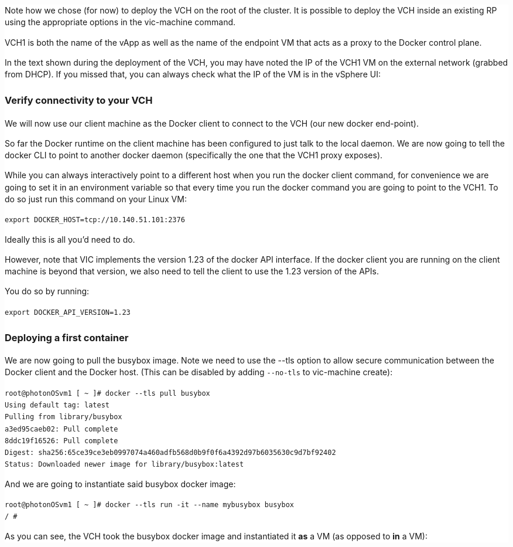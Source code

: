 
Note how we chose (for now) to deploy the VCH on the root of the cluster. It is possible to deploy the VCH inside an existing RP using the appropriate options in the vic-machine command.

VCH1 is both the name of the vApp as well as the name of the endpoint VM that acts as a proxy to the Docker control plane.

In the text shown during the deployment of the VCH, you may have noted the IP of the VCH1 VM on the external network (grabbed from DHCP). If you missed that, you can always check what the IP of the VM is in the vSphere UI:

### Verify connectivity to your VCH

We will now use our client machine as the Docker client to connect to the VCH (our new docker end-point).

So far the Docker runtime on the client machine has been configured to just talk to the local daemon. We are now going to tell the docker CLI to point to another docker daemon (specifically the one that the VCH1 proxy exposes).

While you can always interactively point to a different host when you run the docker client command, for convenience we are going to set it in an environment variable so that every time you run the docker command you are going to point to the VCH1. To do so just run this command on your Linux VM:
```
export DOCKER_HOST=tcp://10.140.51.101:2376
```
Ideally this is all you’d need to do.

However, note that VIC implements the version 1.23 of the docker API interface. If the docker client you are running on the client machine is beyond that version, we also need to tell the client to use the 1.23 version of the APIs.

You do so by running:
```
export DOCKER_API_VERSION=1.23  
```
### Deploying a first container

We are now going to pull the busybox image.  Note we need to use the --tls option to allow secure communication between the Docker client and the Docker host. (This can be disabled by adding `--no-tls` to vic-machine create):
```
root@photonOSvm1 [ ~ ]# docker --tls pull busybox
Using default tag: latest
Pulling from library/busybox
a3ed95caeb02: Pull complete
8ddc19f16526: Pull complete
Digest: sha256:65ce39ce3eb0997074a460adfb568d0b9f0f6a4392d97b6035630c9d7bf92402
Status: Downloaded newer image for library/busybox:latest
```
And we are going to instantiate said busybox docker image:
```
root@photonOSvm1 [ ~ ]# docker --tls run -it --name mybusybox busybox
/ #
```
As you can see, the VCH took the busybox docker image and instantiated it **as** a VM (as opposed to **in** a VM):
